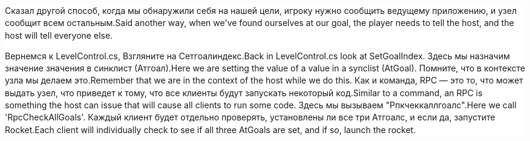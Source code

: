 <span data-ttu-id="a305e-432">Сказал другой способ, когда мы обнаружили себя на нашей цели, игроку нужно сообщить ведущему приложению, и узел сообщит всем остальным.</span><span class="sxs-lookup"><span data-stu-id="a305e-432">Said another way, when we've found ourselves at our goal, the player needs to tell the host, and the host will tell everyone else.</span></span>

<span data-ttu-id="a305e-433">Вернемся к LevelControl.cs, Взгляните на Сетгоалиндекс.</span><span class="sxs-lookup"><span data-stu-id="a305e-433">Back in LevelControl.cs look at SetGoalIndex.</span></span> <span data-ttu-id="a305e-434">Здесь мы назначим значение значения в синклист (Атгоал).</span><span class="sxs-lookup"><span data-stu-id="a305e-434">Here we are setting the value of a value in a synclist (AtGoal).</span></span> <span data-ttu-id="a305e-435">Помните, что в контексте узла мы делаем это.</span><span class="sxs-lookup"><span data-stu-id="a305e-435">Remember that we are in the context of the host while we do this.</span></span> <span data-ttu-id="a305e-436">Как и команда, RPC — это то, что может выдать узел, что приведет к тому, что все клиенты будут запускать некоторый код.</span><span class="sxs-lookup"><span data-stu-id="a305e-436">Similar to a command, an RPC is something the host can issue that will cause all clients to run some code.</span></span> <span data-ttu-id="a305e-437">Здесь мы вызываем "Рпкчеккаллгоалс".</span><span class="sxs-lookup"><span data-stu-id="a305e-437">Here we call 'RpcCheckAllGoals'.</span></span> <span data-ttu-id="a305e-438">Каждый клиент будет отдельно проверять, установлены ли все три Атгоалс, и если да, запустите Rocket.</span><span class="sxs-lookup"><span data-stu-id="a305e-438">Each client will individually check to see if all three AtGoals are set, and if so, launch the rocket.</span></span>

